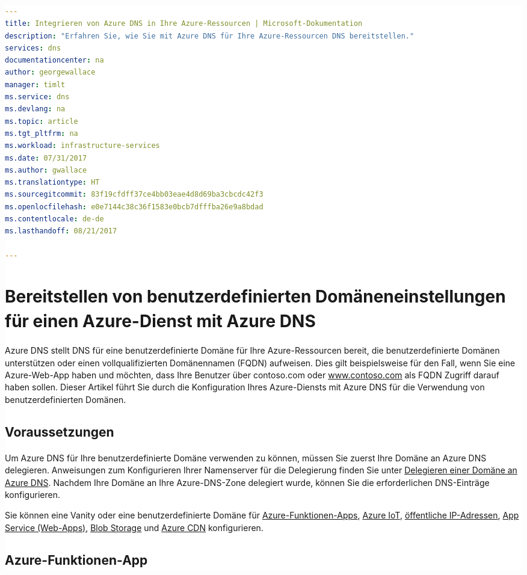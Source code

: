 ```yaml
---
title: Integrieren von Azure DNS in Ihre Azure-Ressourcen | Microsoft-Dokumentation
description: "Erfahren Sie, wie Sie mit Azure DNS für Ihre Azure-Ressourcen DNS bereitstellen."
services: dns
documentationcenter: na
author: georgewallace
manager: timlt
ms.service: dns
ms.devlang: na
ms.topic: article
ms.tgt_pltfrm: na
ms.workload: infrastructure-services
ms.date: 07/31/2017
ms.author: gwallace
ms.translationtype: HT
ms.sourcegitcommit: 83f19cfdff37ce4bb03eae4d8d69ba3cbcdc42f3
ms.openlocfilehash: e0e7144c38c36f1583e0bcb7dfffba26e9a8bdad
ms.contentlocale: de-de
ms.lasthandoff: 08/21/2017

---
```


# <a name="use-azure-dns-to-provide-custom-domain-settings-for-an-azure-service"></a>Bereitstellen von benutzerdefinierten Domäneneinstellungen für einen Azure-Dienst mit Azure DNS

Azure DNS stellt DNS für eine benutzerdefinierte Domäne für Ihre Azure-Ressourcen bereit, die benutzerdefinierte Domänen unterstützen oder einen vollqualifizierten Domänennamen (FQDN) aufweisen. Dies gilt beispielsweise für den Fall, wenn Sie eine Azure-Web-App haben und möchten, dass Ihre Benutzer über contoso.com oder www.contoso.com als FQDN Zugriff darauf haben sollen. Dieser Artikel führt Sie durch die Konfiguration Ihres Azure-Diensts mit Azure DNS für die Verwendung von benutzerdefinierten Domänen.

## <a name="prerequisites"></a>Voraussetzungen

Um Azure DNS für Ihre benutzerdefinierte Domäne verwenden zu können, müssen Sie zuerst Ihre Domäne an Azure DNS delegieren. Anweisungen zum Konfigurieren Ihrer Namenserver für die Delegierung finden Sie unter [Delegieren einer Domäne an Azure DNS](./dns-delegate-domain-azure-dns.md). Nachdem Ihre Domäne an Ihre Azure-DNS-Zone delegiert wurde, können Sie die erforderlichen DNS-Einträge konfigurieren.

Sie können eine Vanity oder eine benutzerdefinierte Domäne für [Azure-Funktionen-Apps](#azure-function-app), [Azure IoT](#azure-iot), [öffentliche IP-Adressen](#public-ip-address), [App Service (Web-Apps)](#app-service-web-apps), [Blob Storage](#blob-storage) und [Azure CDN](#azure-cdn) konfigurieren.

## <a name="azure-function-app"></a>Azure-Funktionen-App
